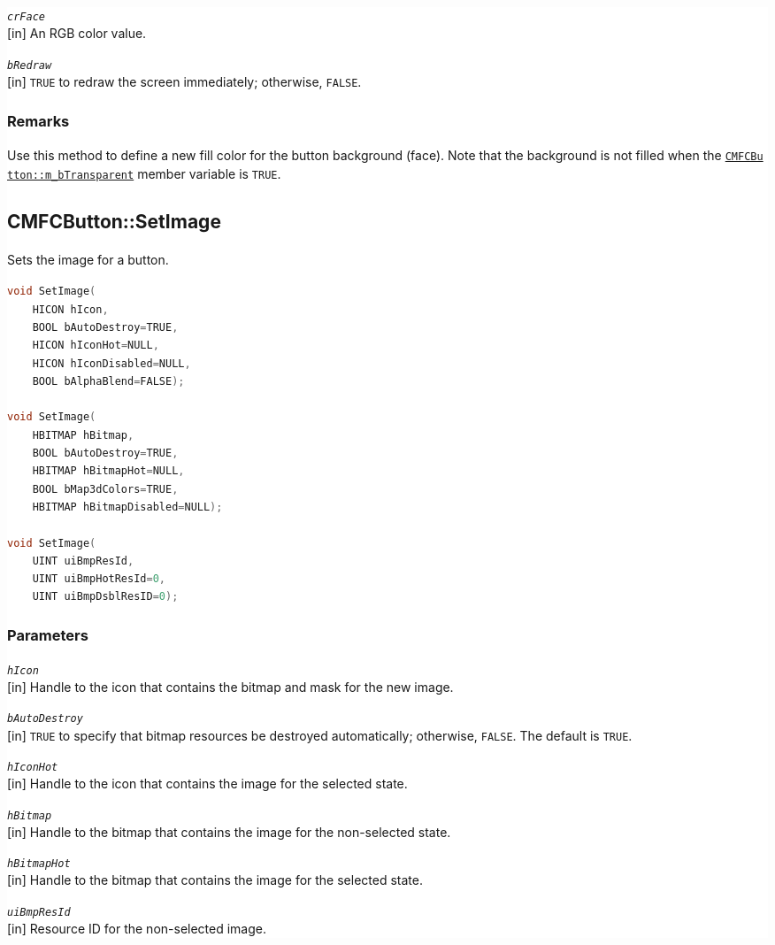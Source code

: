 *`crFace`*<br/>
[in] An RGB color value.

*`bRedraw`*<br/>
[in] `TRUE` to redraw the screen immediately; otherwise, `FALSE`.

### Remarks

Use this method to define a new fill color for the button background (face). Note that the background is not filled when the [`CMFCButton::m_bTransparent`](#m_btransparent) member variable is `TRUE`.

## <a name="setimage"></a> CMFCButton::SetImage

Sets the image for a button.

```cpp
void SetImage(
    HICON hIcon,
    BOOL bAutoDestroy=TRUE,
    HICON hIconHot=NULL,
    HICON hIconDisabled=NULL,
    BOOL bAlphaBlend=FALSE);

void SetImage(
    HBITMAP hBitmap,
    BOOL bAutoDestroy=TRUE,
    HBITMAP hBitmapHot=NULL,
    BOOL bMap3dColors=TRUE,
    HBITMAP hBitmapDisabled=NULL);

void SetImage(
    UINT uiBmpResId,
    UINT uiBmpHotResId=0,
    UINT uiBmpDsblResID=0);
```

### Parameters

*`hIcon`*<br/>
[in] Handle to the icon that contains the bitmap and mask for the new image.

*`bAutoDestroy`*<br/>
[in] `TRUE` to specify that bitmap resources be destroyed automatically; otherwise, `FALSE`. The default is `TRUE`.

*`hIconHot`*<br/>
[in] Handle to the icon that contains the image for the selected state.

*`hBitmap`*<br/>
[in] Handle to the bitmap that contains the image for the non-selected state.

*`hBitmapHot`*<br/>
[in] Handle to the bitmap that contains the image for the selected state.

*`uiBmpResId`*<br/>
[in] Resource ID for the non-selected image.
